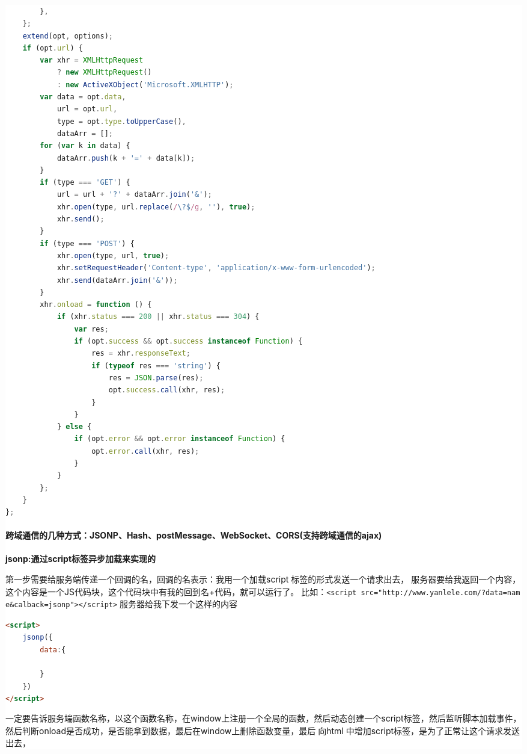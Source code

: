 ```javascript
        },
    };
    extend(opt, options);
    if (opt.url) {
        var xhr = XMLHttpRequest
            ? new XMLHttpRequest()
            : new ActiveXObject('Microsoft.XMLHTTP');
        var data = opt.data,
            url = opt.url,
            type = opt.type.toUpperCase(),
            dataArr = [];
        for (var k in data) {
            dataArr.push(k + '=' + data[k]);
        }
        if (type === 'GET') {
            url = url + '?' + dataArr.join('&');
            xhr.open(type, url.replace(/\?$/g, ''), true);
            xhr.send();
        }
        if (type === 'POST') {
            xhr.open(type, url, true);
            xhr.setRequestHeader('Content-type', 'application/x-www-form-urlencoded');
            xhr.send(dataArr.join('&'));
        }
        xhr.onload = function () {
            if (xhr.status === 200 || xhr.status === 304) {
                var res;
                if (opt.success && opt.success instanceof Function) {
                    res = xhr.responseText;
                    if (typeof res === 'string') {
                        res = JSON.parse(res);
                        opt.success.call(xhr, res);
                    }
                }
            } else {
                if (opt.error && opt.error instanceof Function) {
                    opt.error.call(xhr, res);
                }
            }
        };
    }
};
```

#### 跨域通信的几种方式：JSONP、Hash、postMessage、WebSocket、CORS(支持跨域通信的ajax)

**jsonp:通过script标签异步加载来实现的**

第一步需要给服务端传递一个回调的名，回调的名表示：我用一个加载script 标签的形式发送一个请求出去，	服务器要给我返回一个内容，这个内容是一个JS代码块，这个代码块中有我的回到名+代码，就可以运行了。
比如：`<script src="http://www.yanlele.com/?data=name&calback=jsonp"></script>`
服务器给我下发一个这样的内容
```html
<script>
    jsonp({
        data:{
            
        }
    })
</script>
```
一定要告诉服务端函数名称，以这个函数名称，在window上注册一个全局的函数，然后动态创建一个script标签，然后监听脚本加载事件，
然后判断onload是否成功，是否能拿到数据，最后在window上删除函数变量，最后 向html 中增加script标签，是为了正常让这个请求发送出去，